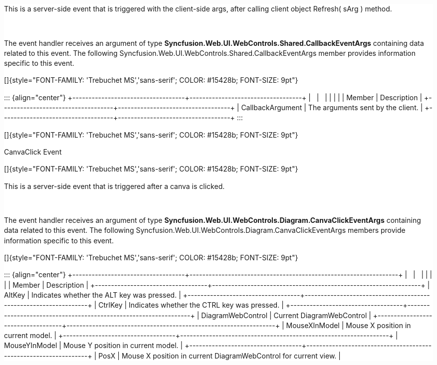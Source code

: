 This is a server-side event that is triggered with the client-side args, after calling client object Refresh( sArg ) method.

 

The event handler receives an argument of type **Syncfusion.Web.UI.WebControls.Shared.CallbackEventArgs** containing data related to this event. The following Syncfusion.Web.UI.WebControls.Shared.CallbackEventArgs member provides information specific to this event.

[]{style="FONT-FAMILY: 'Trebuchet MS','sans-serif'; COLOR: #15428b; FONT-SIZE: 9pt"} 

::: {align="center"}
+-----------------------------------+-----------------------------------+
|                                   |                                   |
|                                   |                                   |
| Member                            | Description                       |
+-----------------------------------+-----------------------------------+
| CallbackArgument                  | The arguments sent by the client. |
+-----------------------------------+-----------------------------------+
:::

[]{style="FONT-FAMILY: 'Trebuchet MS','sans-serif'; COLOR: #15428b; FONT-SIZE: 9pt"} 

CanvaClick Event

[]{style="FONT-FAMILY: 'Trebuchet MS','sans-serif'; COLOR: #15428b; FONT-SIZE: 9pt"} 

This is a server-side event that is triggered after a canva is clicked.

 

The event handler receives an argument of type **Syncfusion.Web.UI.WebControls.Diagram.CanvaClickEventArgs** containing data related to this event. The following Syncfusion.Web.UI.WebControls.Diagram.CanvaClickEventArgs members provide information specific to this event.

[]{style="FONT-FAMILY: 'Trebuchet MS','sans-serif'; COLOR: #15428b; FONT-SIZE: 9pt"} 

::: {align="center"}
+-----------------------------------+-----------------------------------------------------------------+
|                                   |                                                                 |
|                                   |                                                                 |
| Member                            | Description                                                     |
+-----------------------------------+-----------------------------------------------------------------+
| AltKey                            | Indicates whether the ALT key was pressed.                      |
+-----------------------------------+-----------------------------------------------------------------+
| CtrlKey                           | Indicates whether the CTRL key was pressed.                     |
+-----------------------------------+-----------------------------------------------------------------+
| DiagramWebControl                 | Current DiagramWebControl                                       |
+-----------------------------------+-----------------------------------------------------------------+
| MouseXInModel                     | Mouse X position in current model.                              |
+-----------------------------------+-----------------------------------------------------------------+
| MouseYInModel                     | Mouse Y position in current model.                              |
+-----------------------------------+-----------------------------------------------------------------+
| PosX                              | Mouse X position in current DiagramWebControl for current view. |